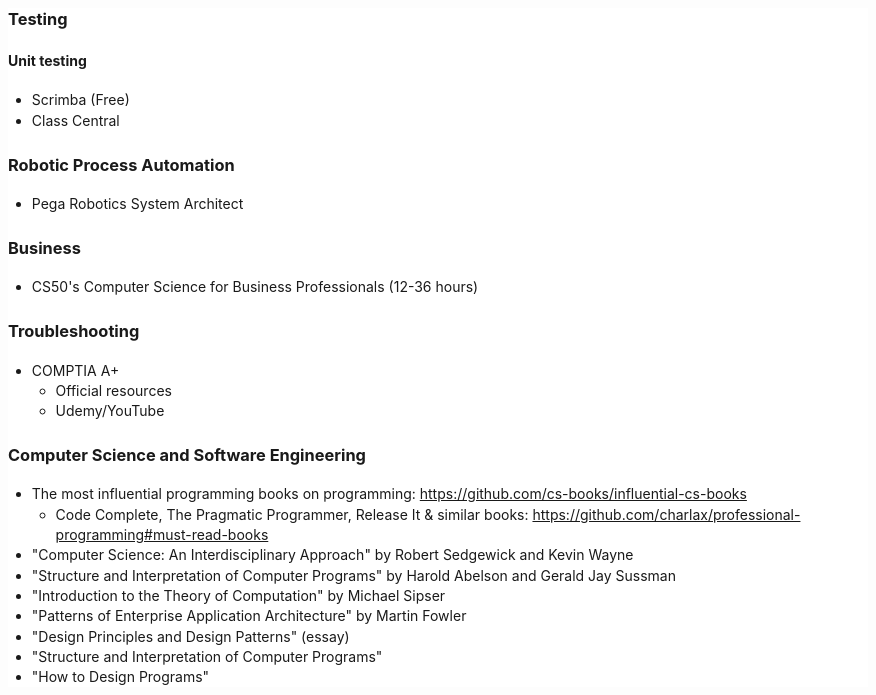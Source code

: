 ### **Testing**

#### **Unit testing**

* Scrimba (Free)
* Class Central

### **Robotic Process Automation**

* Pega Robotics System Architect

### **Business**

* CS50's Computer Science for Business Professionals (12-36 hours)

### **Troubleshooting**

* COMPTIA A+
  * Official resources
  * Udemy/YouTube

### **Computer Science and Software Engineering**

* The most influential programming books on programming: https://github.com/cs-books/influential-cs-books
  * Code Complete, The Pragmatic Programmer, Release It & similar books: https://github.com/charlax/professional-programming#must-read-books
* "Computer Science: An Interdisciplinary Approach" by Robert Sedgewick and Kevin Wayne
* "Structure and Interpretation of Computer Programs" by Harold Abelson and Gerald Jay Sussman
* "Introduction to the Theory of Computation" by Michael Sipser
* "Patterns of Enterprise Application Architecture" by Martin Fowler
* "Design Principles and Design Patterns" (essay)
* "Structure and Interpretation of Computer Programs"
* "How to Design Programs"
